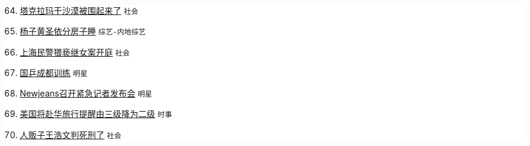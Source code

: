 64. [塔克拉玛干沙漠被围起来了](https://m.weibo.cn/search?containerid=100103type%3D1%26t%3D10%26q%3D%23%E5%A1%94%E5%85%8B%E6%8B%89%E7%8E%9B%E5%B9%B2%E6%B2%99%E6%BC%A0%E8%A2%AB%E5%9B%B4%E8%B5%B7%E6%9D%A5%E4%BA%86%23&stream_entry_id=31&isnewpage=1&extparam=seat%3D1%26realpos%3D26%26pos%3D26%26filter_type%3Drealtimehot%26lcate%3D5001%26c_type%3D31%26cate%3D5001%26q%3D%2523%25E5%25A1%2594%25E5%2585%258B%25E6%258B%2589%25E7%258E%259B%25E5%25B9%25B2%25E6%25B2%2599%25E6%25BC%25A0%25E8%25A2%25AB%25E5%259B%25B4%25E8%25B5%25B7%25E6%259D%25A5%25E4%25BA%2586%2523%26dgr%3D0%26stream_entry_id%3D31%26flag%3D0%26band_rank%3D26%26display_time%3D1732789108%26pre_seqid%3D173278910849490563144) `社会` 

65. [杨子黄圣依分房子睡](https://m.weibo.cn/search?containerid=100103type%3D1%26t%3D10%26q%3D%23%E6%9D%A8%E5%AD%90%E9%BB%84%E5%9C%A3%E4%BE%9D%E5%88%86%E6%88%BF%E5%AD%90%E7%9D%A1%23&stream_entry_id=31&isnewpage=1&extparam=seat%3D1%26realpos%3D29%26pos%3D29%26filter_type%3Drealtimehot%26lcate%3D5001%26c_type%3D31%26cate%3D5001%26q%3D%2523%25E6%259D%25A8%25E5%25AD%2590%25E9%25BB%2584%25E5%259C%25A3%25E4%25BE%259D%25E5%2588%2586%25E6%2588%25BF%25E5%25AD%2590%25E7%259D%25A1%2523%26dgr%3D0%26stream_entry_id%3D31%26flag%3D0%26band_rank%3D29%26display_time%3D1732789108%26pre_seqid%3D173278910849490563144) `综艺-内地综艺` 

66. [上海民警猥亵继女案开庭](https://m.weibo.cn/search?containerid=100103type%3D1%26t%3D10%26q%3D%23%E4%B8%8A%E6%B5%B7%E6%B0%91%E8%AD%A6%E7%8C%A5%E4%BA%B5%E7%BB%A7%E5%A5%B3%E6%A1%88%E5%BC%80%E5%BA%AD%23&stream_entry_id=31&isnewpage=1&extparam=seat%3D1%26realpos%3D30%26pos%3D30%26filter_type%3Drealtimehot%26lcate%3D5001%26c_type%3D31%26cate%3D5001%26q%3D%2523%25E4%25B8%258A%25E6%25B5%25B7%25E6%25B0%2591%25E8%25AD%25A6%25E7%258C%25A5%25E4%25BA%25B5%25E7%25BB%25A7%25E5%25A5%25B3%25E6%25A1%2588%25E5%25BC%2580%25E5%25BA%25AD%2523%26dgr%3D0%26stream_entry_id%3D31%26flag%3D0%26band_rank%3D30%26display_time%3D1732789108%26pre_seqid%3D173278910849490563144) `社会` 

67. [国乒成都训练](https://m.weibo.cn/search?containerid=100103type%3D1%26t%3D10%26q%3D%23%E5%9B%BD%E4%B9%92%E6%88%90%E9%83%BD%E8%AE%AD%E7%BB%83%23&stream_entry_id=31&isnewpage=1&extparam=seat%3D1%26realpos%3D31%26pos%3D31%26filter_type%3Drealtimehot%26lcate%3D5001%26c_type%3D31%26cate%3D5001%26q%3D%2523%25E5%259B%25BD%25E4%25B9%2592%25E6%2588%2590%25E9%2583%25BD%25E8%25AE%25AD%25E7%25BB%2583%2523%26dgr%3D0%26stream_entry_id%3D31%26flag%3D1%26band_rank%3D31%26display_time%3D1732789108%26pre_seqid%3D173278910849490563144) `明星` 

68. [Newjeans召开紧急记者发布会](https://m.weibo.cn/search?containerid=100103type%3D1%26t%3D10%26q%3D%23Newjeans%E5%8F%AC%E5%BC%80%E7%B4%A7%E6%80%A5%E8%AE%B0%E8%80%85%E5%8F%91%E5%B8%83%E4%BC%9A%23&stream_entry_id=31&isnewpage=1&extparam=seat%3D1%26realpos%3D32%26pos%3D32%26filter_type%3Drealtimehot%26lcate%3D5001%26c_type%3D31%26cate%3D5001%26q%3D%2523Newjeans%25E5%258F%25AC%25E5%25BC%2580%25E7%25B4%25A7%25E6%2580%25A5%25E8%25AE%25B0%25E8%2580%2585%25E5%258F%2591%25E5%25B8%2583%25E4%25BC%259A%2523%26dgr%3D0%26stream_entry_id%3D31%26flag%3D1%26band_rank%3D32%26display_time%3D1732789108%26pre_seqid%3D173278910849490563144) `明星` 

69. [美国将赴华旅行提醒由三级降为二级](https://m.weibo.cn/search?containerid=100103type%3D1%26t%3D10%26q%3D%23%E7%BE%8E%E5%9B%BD%E5%B0%86%E8%B5%B4%E5%8D%8E%E6%97%85%E8%A1%8C%E6%8F%90%E9%86%92%E7%94%B1%E4%B8%89%E7%BA%A7%E9%99%8D%E4%B8%BA%E4%BA%8C%E7%BA%A7%23&stream_entry_id=31&isnewpage=1&extparam=seat%3D1%26realpos%3D33%26pos%3D33%26filter_type%3Drealtimehot%26lcate%3D5001%26c_type%3D31%26cate%3D5001%26q%3D%2523%25E7%25BE%258E%25E5%259B%25BD%25E5%25B0%2586%25E8%25B5%25B4%25E5%258D%258E%25E6%2597%2585%25E8%25A1%258C%25E6%258F%2590%25E9%2586%2592%25E7%2594%25B1%25E4%25B8%2589%25E7%25BA%25A7%25E9%2599%258D%25E4%25B8%25BA%25E4%25BA%258C%25E7%25BA%25A7%2523%26dgr%3D0%26stream_entry_id%3D31%26flag%3D1%26band_rank%3D33%26display_time%3D1732789108%26pre_seqid%3D173278910849490563144) `时事` 

70. [人贩子王浩文判死刑了](https://m.weibo.cn/search?containerid=100103type%3D1%26t%3D10%26q%3D%23%E4%BA%BA%E8%B4%A9%E5%AD%90%E7%8E%8B%E6%B5%A9%E6%96%87%E5%88%A4%E6%AD%BB%E5%88%91%E4%BA%86%23&stream_entry_id=31&isnewpage=1&extparam=seat%3D1%26realpos%3D36%26pos%3D36%26filter_type%3Drealtimehot%26lcate%3D5001%26c_type%3D31%26cate%3D5001%26q%3D%2523%25E4%25BA%25BA%25E8%25B4%25A9%25E5%25AD%2590%25E7%258E%258B%25E6%25B5%25A9%25E6%2596%2587%25E5%2588%25A4%25E6%25AD%25BB%25E5%2588%2591%25E4%25BA%2586%2523%26dgr%3D0%26stream_entry_id%3D31%26flag%3D1%26band_rank%3D36%26display_time%3D1732789108%26pre_seqid%3D173278910849490563144) `社会` 
